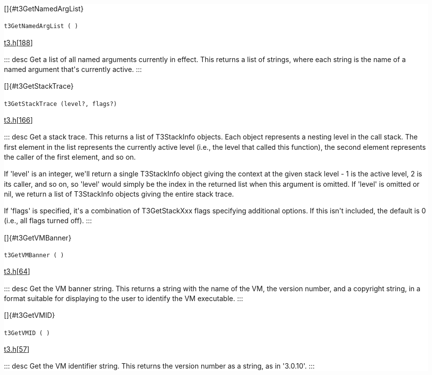 []{#t3GetNamedArgList}

`t3GetNamedArgList ( )`

[t3.h](../file/t3.h.html)\[[188](../source/t3.h.html#188)\]

::: desc
Get a list of all named arguments currently in effect. This returns a
list of strings, where each string is the name of a named argument
that\'s currently active.
:::

[]{#t3GetStackTrace}

`t3GetStackTrace (level?, flags?)`

[t3.h](../file/t3.h.html)\[[166](../source/t3.h.html#166)\]

::: desc
Get a stack trace. This returns a list of T3StackInfo objects. Each
object represents a nesting level in the call stack. The first element
in the list represents the currently active level (i.e., the level that
called this function), the second element represents the caller of the
first element, and so on.

If \'level\' is an integer, we\'ll return a single T3StackInfo object
giving the context at the given stack level - 1 is the active level, 2
is its caller, and so on, so \'level\' would simply be the index in the
returned list when this argument is omitted. If \'level\' is omitted or
nil, we return a list of T3StackInfo objects giving the entire stack
trace.

If \'flags\' is specified, it\'s a combination of T3GetStackXxx flags
specifying additional options. If this isn\'t included, the default is 0
(i.e., all flags turned off).
:::

[]{#t3GetVMBanner}

`t3GetVMBanner ( )`

[t3.h](../file/t3.h.html)\[[64](../source/t3.h.html#64)\]

::: desc
Get the VM banner string. This returns a string with the name of the VM,
the version number, and a copyright string, in a format suitable for
displaying to the user to identify the VM executable.
:::

[]{#t3GetVMID}

`t3GetVMID ( )`

[t3.h](../file/t3.h.html)\[[57](../source/t3.h.html#57)\]

::: desc
Get the VM identifier string. This returns the version number as a
string, as in \'3.0.10\'.
:::

